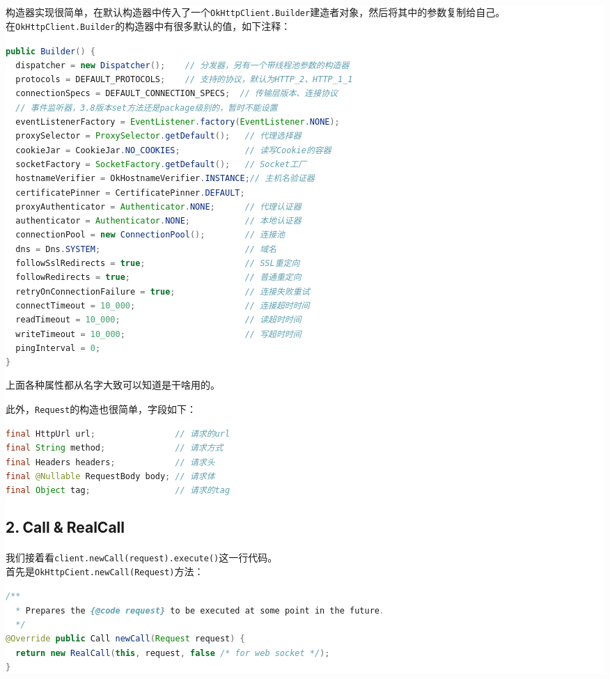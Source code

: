 构造器实现很简单，在默认构造器中传入了一个`OkHttpClient.Builder`建造者对象，然后将其中的参数复制给自己。  
在`OkHttpClient.Builder`的构造器中有很多默认的值，如下注释：

```java
public Builder() {
  dispatcher = new Dispatcher();    // 分发器，另有一个带线程池参数的构造器
  protocols = DEFAULT_PROTOCOLS;    // 支持的协议，默认为HTTP_2、HTTP_1_1
  connectionSpecs = DEFAULT_CONNECTION_SPECS;  // 传输层版本、连接协议
  // 事件监听器，3.8版本set方法还是package级别的，暂时不能设置
  eventListenerFactory = EventListener.factory(EventListener.NONE);
  proxySelector = ProxySelector.getDefault();   // 代理选择器
  cookieJar = CookieJar.NO_COOKIES;             // 读写Cookie的容器
  socketFactory = SocketFactory.getDefault();   // Socket工厂
  hostnameVerifier = OkHostnameVerifier.INSTANCE;// 主机名验证器
  certificatePinner = CertificatePinner.DEFAULT;
  proxyAuthenticator = Authenticator.NONE;      // 代理认证器
  authenticator = Authenticator.NONE;           // 本地认证器
  connectionPool = new ConnectionPool();        // 连接池
  dns = Dns.SYSTEM;                             // 域名
  followSslRedirects = true;                    // SSL重定向
  followRedirects = true;                       // 普通重定向
  retryOnConnectionFailure = true;              // 连接失败重试
  connectTimeout = 10_000;                      // 连接超时时间
  readTimeout = 10_000;                         // 读超时时间
  writeTimeout = 10_000;                        // 写超时时间
  pingInterval = 0;
}
```

上面各种属性都从名字大致可以知道是干啥用的。  

此外，`Request`的构造也很简单，字段如下：

```java
final HttpUrl url;                // 请求的url
final String method;              // 请求方式
final Headers headers;            // 请求头
final @Nullable RequestBody body; // 请求体
final Object tag;                 // 请求的tag
```

## 2. Call & RealCall

我们接着看`client.newCall(request).execute()`这一行代码。  
首先是`OkHttpCient.newCall(Request)`方法：

```java
/**
  * Prepares the {@code request} to be executed at some point in the future.
  */
@Override public Call newCall(Request request) {
  return new RealCall(this, request, false /* for web socket */);
}
```
